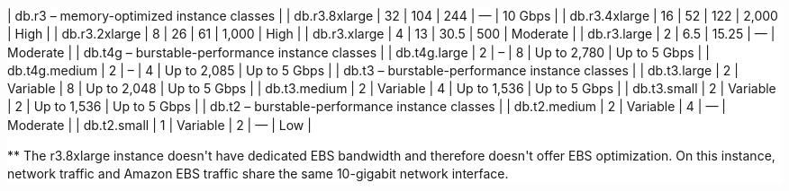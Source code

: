 | db\.r3 – memory\-optimized instance classes | 
| db\.r3\.8xlarge | 32 | 104 | 244 | — | 10 Gbps | 
| db\.r3\.4xlarge | 16 | 52 | 122 | 2,000 | High | 
| db\.r3\.2xlarge | 8 | 26 | 61 | 1,000 | High | 
| db\.r3\.xlarge | 4 | 13 | 30\.5 | 500 | Moderate | 
| db\.r3\.large | 2 | 6\.5 | 15\.25 | — | Moderate | 
| db\.t4g – burstable\-performance instance classes | 
| db\.t4g\.large | 2 | – | 8 | Up to 2,780 | Up to 5 Gbps | 
| db\.t4g\.medium | 2 | – | 4 | Up to 2,085 | Up to 5 Gbps | 
| db\.t3 – burstable\-performance instance classes | 
| db\.t3\.large | 2 | Variable | 8 | Up to 2,048 | Up to 5 Gbps | 
| db\.t3\.medium | 2 | Variable | 4 | Up to 1,536 | Up to 5 Gbps | 
| db\.t3\.small | 2 | Variable | 2 | Up to 1,536 | Up to 5 Gbps | 
| db\.t2 – burstable\-performance instance classes | 
| db\.t2\.medium | 2 | Variable | 4 | — | Moderate | 
| db\.t2\.small | 1 | Variable | 2 | — | Low | 

\*\* The r3\.8xlarge instance doesn't have dedicated EBS bandwidth and therefore doesn't offer EBS optimization\. On this instance, network traffic and Amazon EBS traffic share the same 10\-gigabit network interface\.